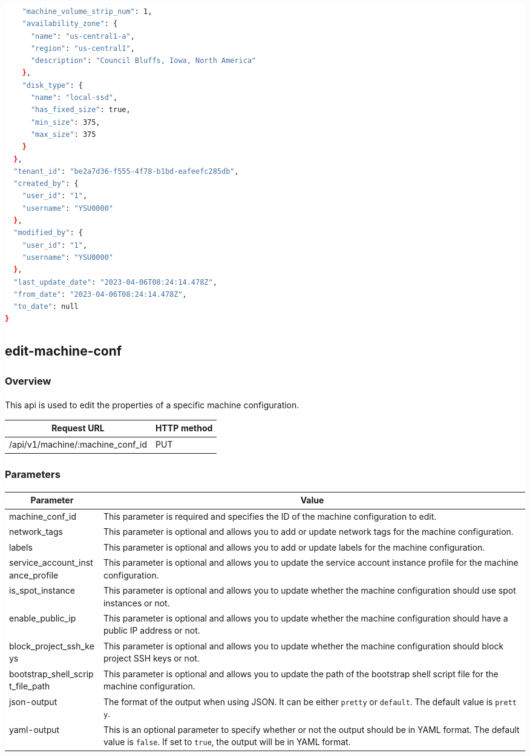 ```bash
    "machine_volume_strip_num": 1,
    "availability_zone": {
      "name": "us-central1-a",
      "region": "us-central1",
      "description": "Council Bluffs, Iowa, North America"
    },
    "disk_type": {
      "name": "local-ssd",
      "has_fixed_size": true,
      "min_size": 375,
      "max_size": 375
    }
  },
  "tenant_id": "be2a7d36-f555-4f78-b1bd-eafeefc285db",
  "created_by": {
    "user_id": "1",
    "username": "YSU0000"
  },
  "modified_by": {
    "user_id": "1",
    "username": "YSU0000"
  },
  "last_update_date": "2023-04-06T08:24:14.478Z",
  "from_date": "2023-04-06T08:24:14.478Z",
  "to_date": null
}
```

## edit-machine-conf

### Overview
This api is used to edit the properties of a specific machine configuration.

| Request URL                                  |  HTTP method         | 
|----------------------------------------------|----------------------|
| /api/v1/machine/:machine_conf_id             |     PUT              |


### Parameters

| **Parameter**                            | **Value**                                                    |
|------------------------------------------|--------------------------------------------------------------|
| machine_conf_id                          | This parameter is required and specifies the ID of the machine configuration to edit.    |
| network_tags                             | This parameter is optional and allows you to add or update network tags for the machine configuration.             |
| labels                                   | This parameter is optional and allows you to add or update labels for the machine configuration.                |
| service_account_instance_profile         | This parameter is optional and allows you to update the service account instance profile for the machine configuration.            |
| is_spot_instance                         | This parameter is optional and allows you to update whether the machine configuration should use spot instances or not.               |
| enable_public_ip                         | This parameter is optional and allows you to update whether the machine configuration should have a public IP address or not.              |
| block_project_ssh_keys                   | This parameter is optional and allows you to update whether the machine configuration should block project SSH keys or not.            |
| bootstrap_shell_script_file_path         | This parameter is optional and allows you to update the path of the bootstrap shell script file for the machine configuration.            |
| json-output                              | The format of the output when using JSON. It can be either `pretty` or `default`. The default value is `pretty`.          |
| yaml-output                              | This is an optional parameter to specify whether or not the output should be in YAML format. The default value is `false`. If set to `true`, the output will be in YAML format.              | 
